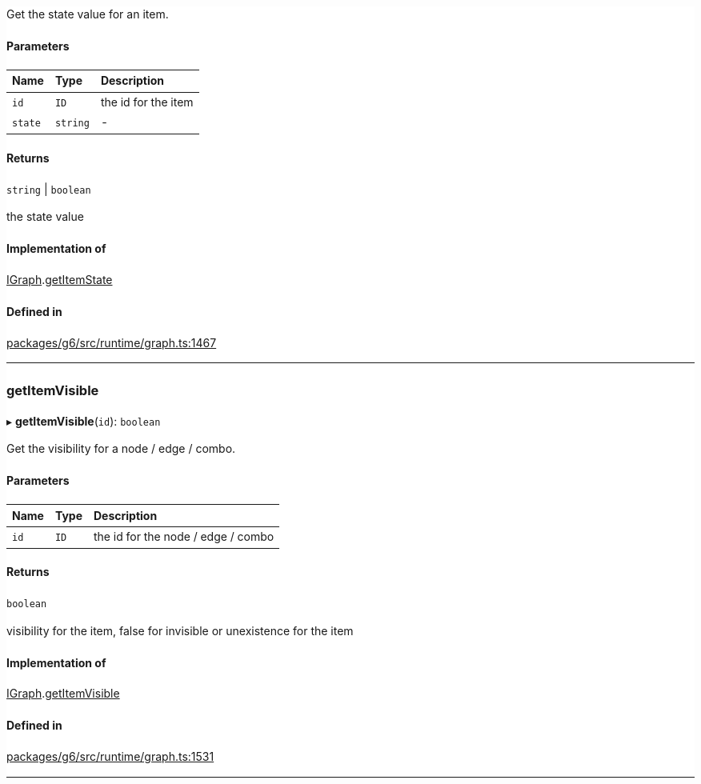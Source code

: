 Get the state value for an item.

#### Parameters

| Name    | Type     | Description         |
| :------ | :------- | :------------------ |
| `id`    | `ID`     | the id for the item |
| `state` | `string` | -                   |

#### Returns

`string` \| `boolean`

the state value

#### Implementation of

[IGraph](../../interfaces/graph/IGraph.en.md).[getItemState](../../interfaces/graph/IGraph.en.md#getitemstate)

#### Defined in

[packages/g6/src/runtime/graph.ts:1467](https://github.com/antvis/G6/blob/61e525e59b/packages/g6/src/runtime/graph.ts#L1467)

---

### getItemVisible

▸ **getItemVisible**(`id`): `boolean`

Get the visibility for a node / edge / combo.

#### Parameters

| Name | Type | Description                        |
| :--- | :--- | :--------------------------------- |
| `id` | `ID` | the id for the node / edge / combo |

#### Returns

`boolean`

visibility for the item, false for invisible or unexistence for the item

#### Implementation of

[IGraph](../../interfaces/graph/IGraph.en.md).[getItemVisible](../../interfaces/graph/IGraph.en.md#getitemvisible)

#### Defined in

[packages/g6/src/runtime/graph.ts:1531](https://github.com/antvis/G6/blob/61e525e59b/packages/g6/src/runtime/graph.ts#L1531)

---